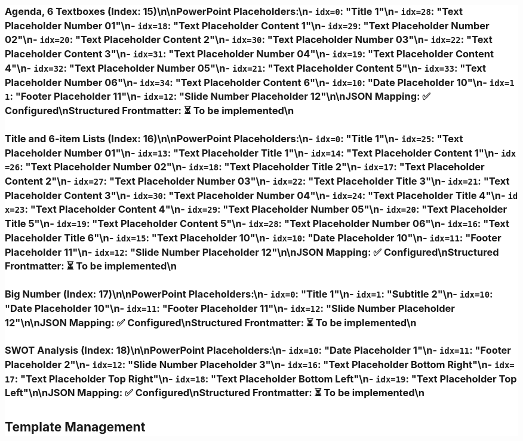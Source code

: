 ### Agenda, 6 Textboxes (Index: 15)\n\n**PowerPoint Placeholders**:\n- `idx=0`: "Title 1"\n- `idx=28`: "Text Placeholder Number 01"\n- `idx=18`: "Text Placeholder Content 1"\n- `idx=29`: "Text Placeholder Number 02"\n- `idx=20`: "Text Placeholder Content 2"\n- `idx=30`: "Text Placeholder Number 03"\n- `idx=22`: "Text Placeholder Content 3"\n- `idx=31`: "Text Placeholder Number 04"\n- `idx=19`: "Text Placeholder Content 4"\n- `idx=32`: "Text Placeholder Number 05"\n- `idx=21`: "Text Placeholder Content 5"\n- `idx=33`: "Text Placeholder Number 06"\n- `idx=34`: "Text Placeholder Content 6"\n- `idx=10`: "Date Placeholder 10"\n- `idx=11`: "Footer Placeholder 11"\n- `idx=12`: "Slide Number Placeholder 12"\n\n**JSON Mapping**: ✅ Configured\n**Structured Frontmatter**: ⏳ To be implemented\n
### Title and 6-item Lists (Index: 16)\n\n**PowerPoint Placeholders**:\n- `idx=0`: "Title 1"\n- `idx=25`: "Text Placeholder Number 01"\n- `idx=13`: "Text Placeholder Title 1"\n- `idx=14`: "Text Placeholder Content 1"\n- `idx=26`: "Text Placeholder Number 02"\n- `idx=18`: "Text Placeholder Title 2"\n- `idx=17`: "Text Placeholder Content 2"\n- `idx=27`: "Text Placeholder Number 03"\n- `idx=22`: "Text Placeholder Title 3"\n- `idx=21`: "Text Placeholder Content 3"\n- `idx=30`: "Text Placeholder Number 04"\n- `idx=24`: "Text Placeholder Title 4"\n- `idx=23`: "Text Placeholder Content 4"\n- `idx=29`: "Text Placeholder Number 05"\n- `idx=20`: "Text Placeholder Title 5"\n- `idx=19`: "Text Placeholder Content 5"\n- `idx=28`: "Text Placeholder Number 06"\n- `idx=16`: "Text Placeholder Title 6"\n- `idx=15`: "Text Placeholder 10"\n- `idx=10`: "Date Placeholder 10"\n- `idx=11`: "Footer Placeholder 11"\n- `idx=12`: "Slide Number Placeholder 12"\n\n**JSON Mapping**: ✅ Configured\n**Structured Frontmatter**: ⏳ To be implemented\n
### Big Number (Index: 17)\n\n**PowerPoint Placeholders**:\n- `idx=0`: "Title 1"\n- `idx=1`: "Subtitle 2"\n- `idx=10`: "Date Placeholder 10"\n- `idx=11`: "Footer Placeholder 11"\n- `idx=12`: "Slide Number Placeholder 12"\n\n**JSON Mapping**: ✅ Configured\n**Structured Frontmatter**: ⏳ To be implemented\n
### SWOT Analysis (Index: 18)\n\n**PowerPoint Placeholders**:\n- `idx=10`: "Date Placeholder 1"\n- `idx=11`: "Footer Placeholder 2"\n- `idx=12`: "Slide Number Placeholder 3"\n- `idx=16`: "Text Placeholder Bottom Right"\n- `idx=17`: "Text Placeholder Top Right"\n- `idx=18`: "Text Placeholder Bottom Left"\n- `idx=19`: "Text Placeholder Top Left"\n\n**JSON Mapping**: ✅ Configured\n**Structured Frontmatter**: ⏳ To be implemented\n

## Template Management

